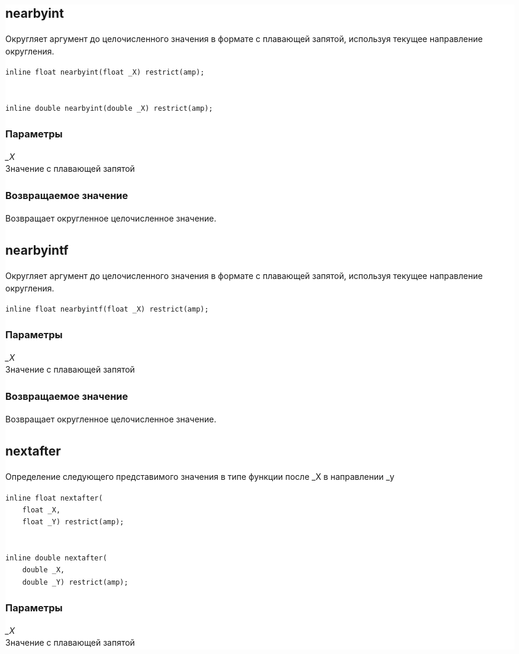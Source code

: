 ##  <a name="nearbyint"></a>  nearbyint
Округляет аргумент до целочисленного значения в формате с плавающей запятой, используя текущее направление округления.

```  
inline float nearbyint(float _X) restrict(amp);


inline double nearbyint(double _X) restrict(amp);
```  

### <a name="parameters"></a>Параметры
*_X*<br/>
Значение с плавающей запятой

### <a name="return-value"></a>Возвращаемое значение
Возвращает округленное целочисленное значение.

##  <a name="nearbyintf"></a>  nearbyintf
Округляет аргумент до целочисленного значения в формате с плавающей запятой, используя текущее направление округления.

```  
inline float nearbyintf(float _X) restrict(amp);
```  

### <a name="parameters"></a>Параметры
*_X*<br/>
Значение с плавающей запятой

### <a name="return-value"></a>Возвращаемое значение
Возвращает округленное целочисленное значение.

##  <a name="nextafter"></a>  nextafter
Определение следующего представимого значения в типе функции после _X в направлении _y

```  
inline float nextafter(
    float _X,
    float _Y) restrict(amp);


inline double nextafter(
    double _X,
    double _Y) restrict(amp);
```  

### <a name="parameters"></a>Параметры
*_X*<br/>
Значение с плавающей запятой
